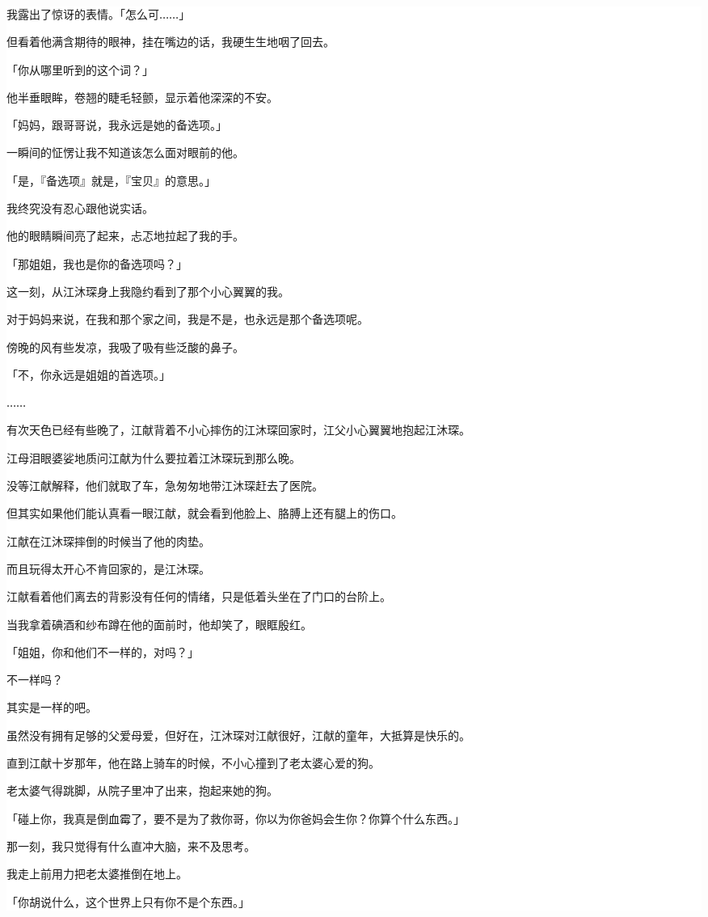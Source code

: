 我露出了惊讶的表情。「怎么可……」

但看着他满含期待的眼神，挂在嘴边的话，我硬生生地咽了回去。

「你从哪里听到的这个词？」

他半垂眼眸，卷翘的睫毛轻颤，显示着他深深的不安。

「妈妈，跟哥哥说，我永远是她的备选项。」

一瞬间的怔愣让我不知道该怎么面对眼前的他。

「是，『备选项』就是，『宝贝』的意思。」

我终究没有忍心跟他说实话。

他的眼睛瞬间亮了起来，忐忑地拉起了我的手。

「那姐姐，我也是你的备选项吗？」

这一刻，从江沐琛身上我隐约看到了那个小心翼翼的我。

对于妈妈来说，在我和那个家之间，我是不是，也永远是那个备选项呢。

傍晚的风有些发凉，我吸了吸有些泛酸的鼻子。

「不，你永远是姐姐的首选项。」

……

有次天色已经有些晚了，江献背着不小心摔伤的江沐琛回家时，江父小心翼翼地抱起江沐琛。

江母泪眼婆娑地质问江献为什么要拉着江沐琛玩到那么晚。

没等江献解释，他们就取了车，急匆匆地带江沐琛赶去了医院。

但其实如果他们能认真看一眼江献，就会看到他脸上、胳膊上还有腿上的伤口。

江献在江沐琛摔倒的时候当了他的肉垫。

而且玩得太开心不肯回家的，是江沐琛。

江献看着他们离去的背影没有任何的情绪，只是低着头坐在了门口的台阶上。

当我拿着碘酒和纱布蹲在他的面前时，他却笑了，眼眶殷红。

「姐姐，你和他们不一样的，对吗？」

不一样吗？

其实是一样的吧。

虽然没有拥有足够的父爱母爱，但好在，江沐琛对江献很好，江献的童年，大抵算是快乐的。

直到江献十岁那年，他在路上骑车的时候，不小心撞到了老太婆心爱的狗。

老太婆气得跳脚，从院子里冲了出来，抱起来她的狗。

「碰上你，我真是倒血霉了，要不是为了救你哥，你以为你爸妈会生你？你算个什么东西。」

那一刻，我只觉得有什么直冲大脑，来不及思考。

我走上前用力把老太婆推倒在地上。

「你胡说什么，这个世界上只有你不是个东西。」
